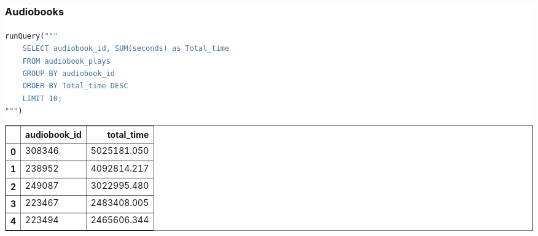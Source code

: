 </table>
</div>



### Audiobooks


```python
runQuery("""
    SELECT audiobook_id, SUM(seconds) as Total_time
    FROM audiobook_plays
    GROUP BY audiobook_id
    ORDER BY Total_time DESC
    LIMIT 10;
""")
```




<div>
<style scoped>
    .dataframe tbody tr th:only-of-type {
        vertical-align: middle;
    }

    .dataframe tbody tr th {
        vertical-align: top;
    }

    .dataframe thead th {
        text-align: right;
    }
</style>
<table border="1" class="dataframe">
  <thead>
    <tr style="text-align: right;">
      <th></th>
      <th>audiobook_id</th>
      <th>total_time</th>
    </tr>
  </thead>
  <tbody>
    <tr>
      <th>0</th>
      <td>308346</td>
      <td>5025181.050</td>
    </tr>
    <tr>
      <th>1</th>
      <td>238952</td>
      <td>4092814.217</td>
    </tr>
    <tr>
      <th>2</th>
      <td>249087</td>
      <td>3022995.480</td>
    </tr>
    <tr>
      <th>3</th>
      <td>223467</td>
      <td>2483408.005</td>
    </tr>
    <tr>
      <th>4</th>
      <td>223494</td>
      <td>2465606.344</td>